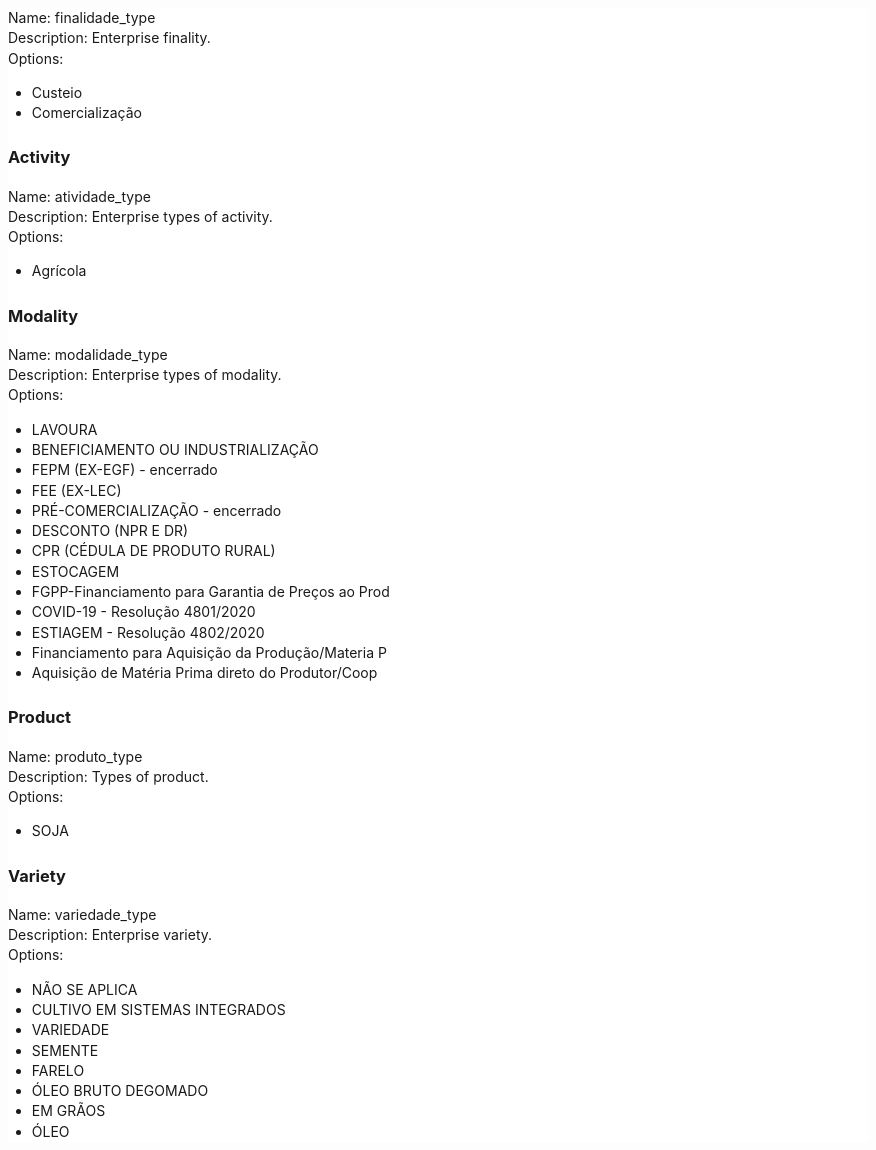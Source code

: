 Name: finalidade_type \
Description: Enterprise finality. \
Options:

- Custeio
- Comercialização

### Activity

Name: atividade_type \
Description: Enterprise types of activity. \
Options:

- Agrícola

<div style="page-break-after: always;"></div>

### Modality

Name: modalidade_type \
Description: Enterprise types of modality. \
Options:

- LAVOURA
- BENEFICIAMENTO OU INDUSTRIALIZAÇÃO
- FEPM (EX-EGF) - encerrado
- FEE (EX-LEC)
- PRÉ-COMERCIALIZAÇÃO - encerrado
- DESCONTO (NPR E DR)
- CPR (CÉDULA DE PRODUTO RURAL)
- ESTOCAGEM
- FGPP-Financiamento para Garantia de Preços ao Prod
- COVID-19 - Resolução 4801/2020
- ESTIAGEM - Resolução 4802/2020
- Financiamento para Aquisição da Produção/Materia P
- Aquisição de Matéria Prima direto do Produtor/Coop

### Product

Name: produto_type \
Description: Types of product. \
Options:

- SOJA

<div style="page-break-after: always;"></div>

### Variety

Name: variedade_type \
Description: Enterprise variety. \
Options:

- NÃO SE APLICA
- CULTIVO EM SISTEMAS INTEGRADOS
- VARIEDADE
- SEMENTE
- FARELO
- ÓLEO BRUTO DEGOMADO
- EM GRÃOS
- ÓLEO
